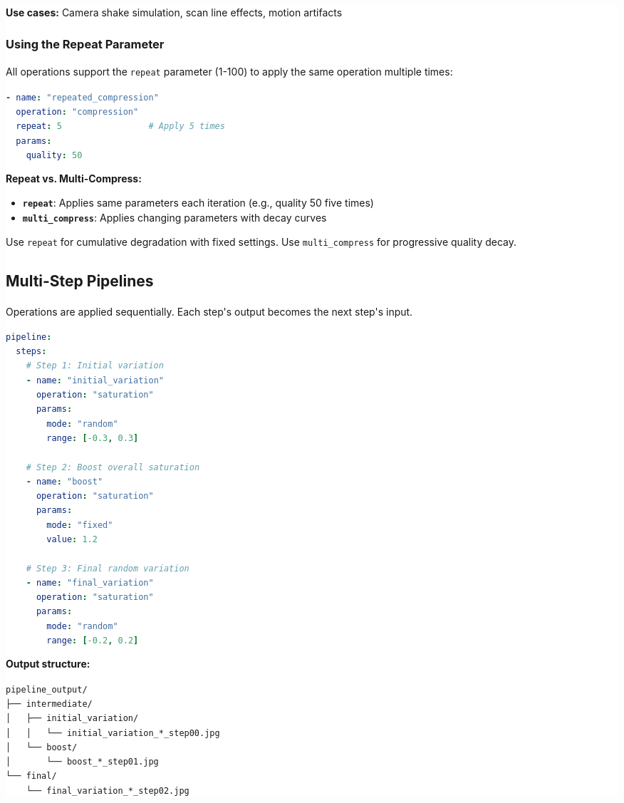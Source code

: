 **Use cases:** Camera shake simulation, scan line effects, motion artifacts

### Using the Repeat Parameter

All operations support the `repeat` parameter (1-100) to apply the same operation multiple times:

```yaml
- name: "repeated_compression"
  operation: "compression"
  repeat: 5                 # Apply 5 times
  params:
    quality: 50
```

**Repeat vs. Multi-Compress:**
- **`repeat`**: Applies same parameters each iteration (e.g., quality 50 five times)
- **`multi_compress`**: Applies changing parameters with decay curves

Use `repeat` for cumulative degradation with fixed settings. Use `multi_compress` for progressive quality decay.

## Multi-Step Pipelines

Operations are applied sequentially. Each step's output becomes the next step's input.

```yaml
pipeline:
  steps:
    # Step 1: Initial variation
    - name: "initial_variation"
      operation: "saturation"
      params:
        mode: "random"
        range: [-0.3, 0.3]

    # Step 2: Boost overall saturation
    - name: "boost"
      operation: "saturation"
      params:
        mode: "fixed"
        value: 1.2

    # Step 3: Final random variation
    - name: "final_variation"
      operation: "saturation"
      params:
        mode: "random"
        range: [-0.2, 0.2]
```

**Output structure:**
```
pipeline_output/
├── intermediate/
│   ├── initial_variation/
│   │   └── initial_variation_*_step00.jpg
│   └── boost/
│       └── boost_*_step01.jpg
└── final/
    └── final_variation_*_step02.jpg
```

